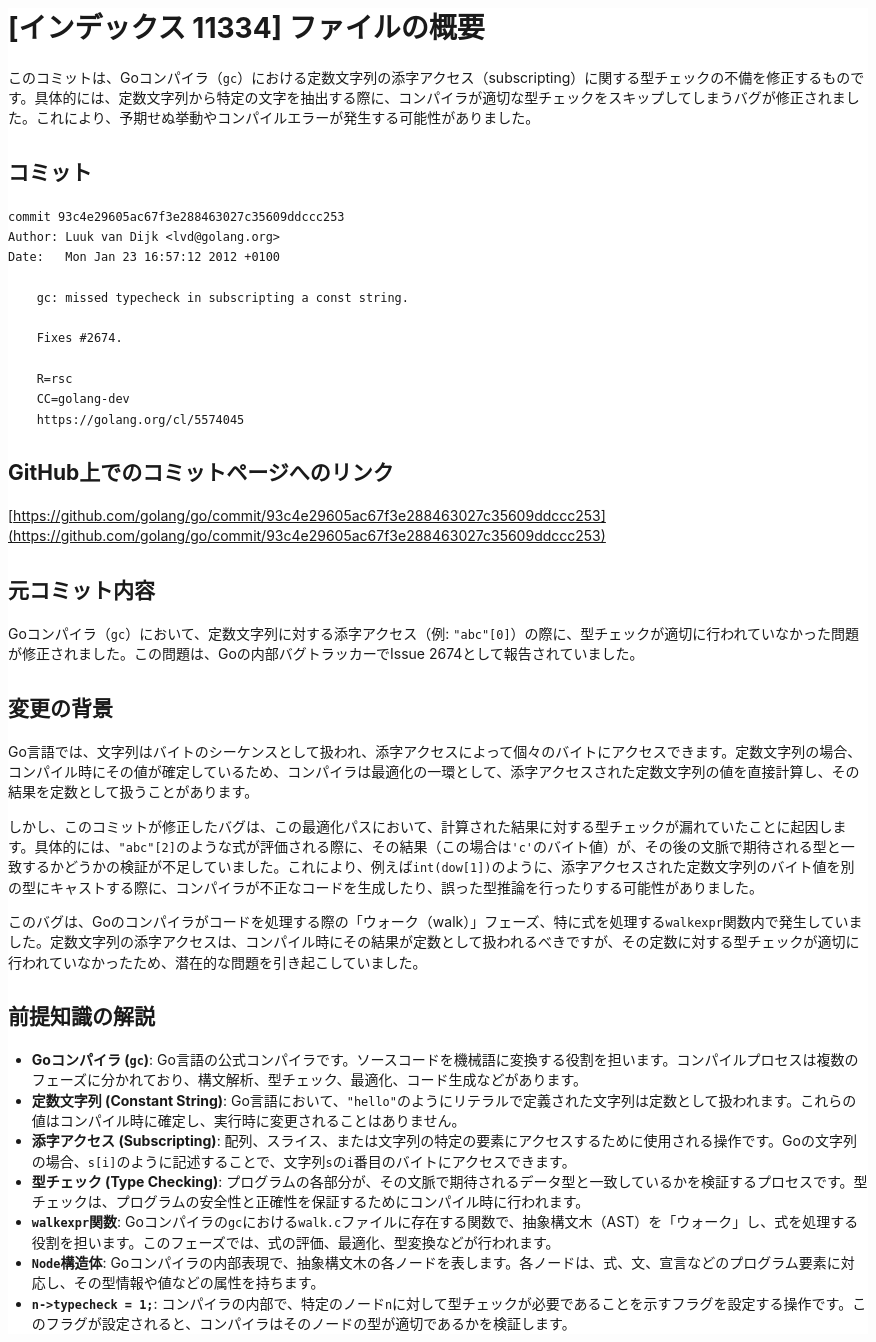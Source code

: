 # [インデックス 11334] ファイルの概要

このコミットは、Goコンパイラ（`gc`）における定数文字列の添字アクセス（subscripting）に関する型チェックの不備を修正するものです。具体的には、定数文字列から特定の文字を抽出する際に、コンパイラが適切な型チェックをスキップしてしまうバグが修正されました。これにより、予期せぬ挙動やコンパイルエラーが発生する可能性がありました。

## コミット

```
commit 93c4e29605ac67f3e288463027c35609ddccc253
Author: Luuk van Dijk <lvd@golang.org>
Date:   Mon Jan 23 16:57:12 2012 +0100

    gc: missed typecheck in subscripting a const string.

    Fixes #2674.

    R=rsc
    CC=golang-dev
    https://golang.org/cl/5574045
```

## GitHub上でのコミットページへのリンク

[https://github.com/golang/go/commit/93c4e29605ac67f3e288463027c35609ddccc253](https://github.com/golang/go/commit/93c4e29605ac67f3e288463027c35609ddccc253)

## 元コミット内容

Goコンパイラ（`gc`）において、定数文字列に対する添字アクセス（例: `"abc"[0]`）の際に、型チェックが適切に行われていなかった問題が修正されました。この問題は、Goの内部バグトラッカーでIssue 2674として報告されていました。

## 変更の背景

Go言語では、文字列はバイトのシーケンスとして扱われ、添字アクセスによって個々のバイトにアクセスできます。定数文字列の場合、コンパイル時にその値が確定しているため、コンパイラは最適化の一環として、添字アクセスされた定数文字列の値を直接計算し、その結果を定数として扱うことがあります。

しかし、このコミットが修正したバグは、この最適化パスにおいて、計算された結果に対する型チェックが漏れていたことに起因します。具体的には、`"abc"[2]`のような式が評価される際に、その結果（この場合は`'c'`のバイト値）が、その後の文脈で期待される型と一致するかどうかの検証が不足していました。これにより、例えば`int(dow[1])`のように、添字アクセスされた定数文字列のバイト値を別の型にキャストする際に、コンパイラが不正なコードを生成したり、誤った型推論を行ったりする可能性がありました。

このバグは、Goのコンパイラがコードを処理する際の「ウォーク（walk）」フェーズ、特に式を処理する`walkexpr`関数内で発生していました。定数文字列の添字アクセスは、コンパイル時にその結果が定数として扱われるべきですが、その定数に対する型チェックが適切に行われていなかったため、潜在的な問題を引き起こしていました。

## 前提知識の解説

*   **Goコンパイラ (`gc`)**: Go言語の公式コンパイラです。ソースコードを機械語に変換する役割を担います。コンパイルプロセスは複数のフェーズに分かれており、構文解析、型チェック、最適化、コード生成などがあります。
*   **定数文字列 (Constant String)**: Go言語において、`"hello"`のようにリテラルで定義された文字列は定数として扱われます。これらの値はコンパイル時に確定し、実行時に変更されることはありません。
*   **添字アクセス (Subscripting)**: 配列、スライス、または文字列の特定の要素にアクセスするために使用される操作です。Goの文字列の場合、`s[i]`のように記述することで、文字列`s`の`i`番目のバイトにアクセスできます。
*   **型チェック (Type Checking)**: プログラムの各部分が、その文脈で期待されるデータ型と一致しているかを検証するプロセスです。型チェックは、プログラムの安全性と正確性を保証するためにコンパイル時に行われます。
*   **`walkexpr`関数**: Goコンパイラの`gc`における`walk.c`ファイルに存在する関数で、抽象構文木（AST）を「ウォーク」し、式を処理する役割を担います。このフェーズでは、式の評価、最適化、型変換などが行われます。
*   **`Node`構造体**: Goコンパイラの内部表現で、抽象構文木の各ノードを表します。各ノードは、式、文、宣言などのプログラム要素に対応し、その型情報や値などの属性を持ちます。
*   **`n->typecheck = 1;`**: コンパイラの内部で、特定のノード`n`に対して型チェックが必要であることを示すフラグを設定する操作です。このフラグが設定されると、コンパイラはそのノードの型が適切であるかを検証します。
